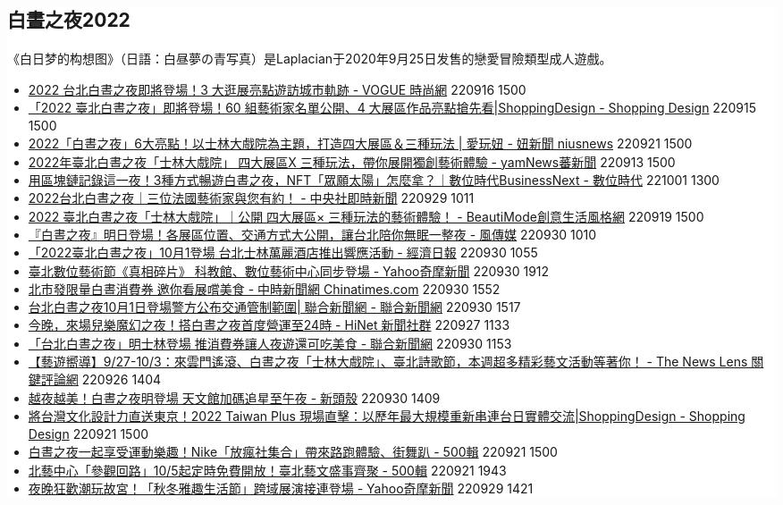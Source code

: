 ## 白晝之夜2022

《白日梦的构想图》（日語：白昼夢の青写真）是Laplacian于2020年9月25日发售的戀愛冒險類型成人遊戲。
- [2022 台北白晝之夜即將登場！3 大逛展亮點遊訪城市軌跡 - VOGUE 時尚網](https://www.vogue.com.tw/lifestyle/article/%E7%99%BD%E6%99%9D%E4%B9%8B%E5%A4%9C-2022 "2022 台北白晝之夜即將登場！3 大逛展亮點遊訪城市軌跡 - VOGUE 時尚網") 220916 1500
- [「2022 臺北白晝之夜」即將登場！60 組藝術家名單公開、4 大展區作品亮點搶先看|ShoppingDesign - Shopping Design](https://www.shoppingdesign.com.tw/post/view/8215 "「2022 臺北白晝之夜」即將登場！60 組藝術家名單公開、4 大展區作品亮點搶先看|ShoppingDesign - Shopping Design") 220915 1500
- [2022「白晝之夜」6大亮點！以士林大戲院為主題，打造四大展區＆三種玩法 | 愛玩妞 - 妞新聞 niusnews](https://www.niusnews.com/=P0kgwvk36 "2022「白晝之夜」6大亮點！以士林大戲院為主題，打造四大展區＆三種玩法 | 愛玩妞 - 妞新聞 niusnews") 220921 1500
- [2022年臺北白晝之夜「士林大戲院」 四大展區X 三種玩法，帶你展開獨創藝術體驗 - yamNews蕃新聞](https://n.yam.com/Article/20220913575865 "2022年臺北白晝之夜「士林大戲院」 四大展區X 三種玩法，帶你展開獨創藝術體驗 - yamNews蕃新聞") 220913 1500
- [用區塊鏈記錄這一夜！3種方式暢遊白晝之夜，NFT「眾願太陽」怎麼拿？｜數位時代BusinessNext - 數位時代](https://www.bnext.com.tw/article/71911/nuit-blanche-2022 "用區塊鏈記錄這一夜！3種方式暢遊白晝之夜，NFT「眾願太陽」怎麼拿？｜數位時代BusinessNext - 數位時代") 221001 1300
- [2022台北白晝之夜｜三位法國藝術家與您有約！ - 中央社即時新聞](https://www.cna.com.tw/postwrite/Chi/325090 "2022台北白晝之夜｜三位法國藝術家與您有約！ - 中央社即時新聞") 220929 1011
- [2022 臺北白晝之夜「士林大戲院」｜公開 四大展區× 三種玩法的藝術體驗！ - BeautiMode創意生活風格網](https://www.beautimode.com/article/content/89229/ "2022 臺北白晝之夜「士林大戲院」｜公開 四大展區× 三種玩法的藝術體驗！ - BeautiMode創意生活風格網") 220919 1500
- [『白晝之夜』明日登場！各展區位置、交通方式大公開，讓台北陪你無眠一整夜 - 風傳媒](https://www.storm.mg/lifestyle/4542228 "『白晝之夜』明日登場！各展區位置、交通方式大公開，讓台北陪你無眠一整夜 - 風傳媒") 220930 1010
- [「2022臺北白晝之夜」10月1登場 台北士林萬麗酒店推出響應活動 - 經濟日報](https://money.udn.com/money/amp/story/5720/6651527 "「2022臺北白晝之夜」10月1登場 台北士林萬麗酒店推出響應活動 - 經濟日報") 220930 1055
- [臺北數位藝術節《真相碎片》 科教館、數位藝術中心同步登場 - Yahoo奇摩新聞](https://tw.news.yahoo.com/%E8%87%BA%E5%8C%97%E6%95%B8%E4%BD%8D%E8%97%9D%E8%A1%93%E7%AF%80-%E7%9C%9F%E7%9B%B8%E7%A2%8E%E7%89%87-%E7%A7%91%E6%95%99%E9%A4%A8-%E6%95%B8%E4%BD%8D%E8%97%9D%E8%A1%93%E4%B8%AD%E5%BF%83%E5%90%8C%E6%AD%A5%E7%99%BB%E5%A0%B4-111206525.html "臺北數位藝術節《真相碎片》 科教館、數位藝術中心同步登場 - Yahoo奇摩新聞") 220930 1912
- [北市發限量白晝消費券 邀你看展嚐美食 - 中時新聞網 Chinatimes.com](https://www.chinatimes.com/realtimenews/20220930003491-260405?ctrack=pc_main_rtime_p05 "北市發限量白晝消費券 邀你看展嚐美食 - 中時新聞網 Chinatimes.com") 220930 1552
- [台北白晝之夜10月1日登場警方公布交通管制範圍| 聯合新聞網 - 聯合新聞網](https://udn.com/news/story/7323/6652500?from=udn-ch1_breaknews-1-cate3-news "台北白晝之夜10月1日登場警方公布交通管制範圍| 聯合新聞網 - 聯合新聞網") 220930 1517
- [今晚，來場兒樂魔幻之夜！搭白晝之夜首度營運至24時 - HiNet 新聞社群](https://times.hinet.net/news/24160833 "今晚，來場兒樂魔幻之夜！搭白晝之夜首度營運至24時 - HiNet 新聞社群") 220927 1133
- [「台北白晝之夜」明士林登場 推消費券讓人夜遊還可吃美食 - 聯合新聞網](https://udn.com/news/story/7266/6651836?from=udn-ch1_breaknews-1-0-news "「台北白晝之夜」明士林登場 推消費券讓人夜遊還可吃美食 - 聯合新聞網") 220930 1153
- [【藝遊嚮導】9/27-10/3：來雲門遙滾、白晝之夜「士林大戲院」、臺北詩歌節，本週超多精彩藝文活動等著你！ - The News Lens 關鍵評論網](http://www.thenewslens.com/article/173839 "【藝遊嚮導】9/27-10/3：來雲門遙滾、白晝之夜「士林大戲院」、臺北詩歌節，本週超多精彩藝文活動等著你！ - The News Lens 關鍵評論網") 220926 1404
- [越夜越美！白晝之夜明登場 天文館加碼追星至午夜 - 新頭殼](http://newtalk.tw/news/view/2022-09-30/824813 "越夜越美！白晝之夜明登場 天文館加碼追星至午夜 - 新頭殼") 220930 1409
- [將台灣文化設計力直送東京！2022 Taiwan Plus 現場直擊：以歷年最大規模重新串連台日實體交流|ShoppingDesign - Shopping Design](https://www.shoppingdesign.com.tw/post/view/8235 "將台灣文化設計力直送東京！2022 Taiwan Plus 現場直擊：以歷年最大規模重新串連台日實體交流|ShoppingDesign - Shopping Design") 220921 1500
- [白晝之夜一起享受運動樂趣！Nike「放瘋社集合」帶來路跑體驗、街舞趴 - 500輯](https://500times.udn.com/wtimes/story/12669/6625955 "白晝之夜一起享受運動樂趣！Nike「放瘋社集合」帶來路跑體驗、街舞趴 - 500輯") 220921 1500
- [北藝中心「參觀回路」10/5起定時免費開放！臺北藝文盛事齊聚 - 500輯](https://500times.udn.com/wtimes/story/12672/6628227 "北藝中心「參觀回路」10/5起定時免費開放！臺北藝文盛事齊聚 - 500輯") 220921 1943
- [夜晚狂歡潮玩故宮！「秋冬雅趣生活節」跨域展演接連登場 - Yahoo奇摩新聞](https://tw.news.yahoo.com/%E5%A4%9C%E6%99%9A%E7%8B%82%E6%AD%A1%E6%BD%AE%E7%8E%A9%E6%95%85%E5%AE%AE-%E7%A7%8B%E5%86%AC%E9%9B%85%E8%B6%A3%E7%94%9F%E6%B4%BB%E7%AF%80-%E8%B7%A8%E5%9F%9F%E5%B1%95%E6%BC%94%E6%8E%A5%E9%80%A3%E7%99%BB%E5%A0%B4-030918501.html "夜晚狂歡潮玩故宮！「秋冬雅趣生活節」跨域展演接連登場 - Yahoo奇摩新聞") 220929 1421
